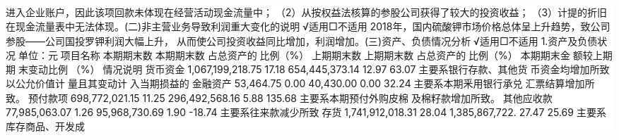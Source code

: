 进入企业账户，因此该项回款未体现在经营活动现金流量中；
（2）从按权益法核算的参股公司获得了较大的投资收益；
（3）计提的折旧在现金流量表中无法体现。(二)非主营业务导致利润重大变化的说明
√适用□不适用
2018年，国内硫酸钾市场价格总体呈上升趋势，致公司参股——公司国投罗钾利润大幅上升，
从而使公司投资收益同比增加，利润增加。(三)资产、负债情况分析
√适用□不适用
1.资产及负债状况
单位：元
项目名称
本期期末数
本期期末数
占总资产的
比例（%）
上期期末数
上期期末数
占总资产的
比例（%）
本期期末金
额较上期期
末变动比例
（%）
情况说明
货币资金
1,067,199,218.75
17.18
654,445,373.14
12.97
63.07
主要系银行存款、其他货
币资金均增加所致
以公允价值计
量且其变动计
入当期损益的
金融资产
53,464.75
0.00
40,430.00
0.00
32.24
主要系本期釆用银行承兑
汇票结算增加所致。
预付款项
698,772,021.15
11.25
296,492,568.16
5.88
135.68
主要系本期预付外购皮棉
及棉籽款增加所致。
其他应收款
77,985,063.07
1.26
95,968,730.69
1.90
-18.74
主要系往来款减少所致
存货
1,741,912,018.31
28.04
1,385,867,722.
27.47
25.69
主要系库存商品、开发成